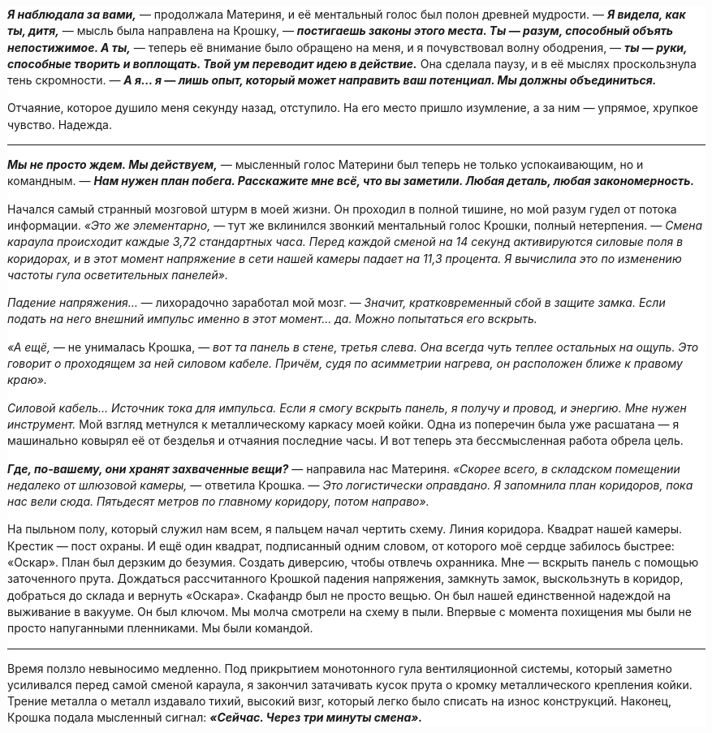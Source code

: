 ***Я наблюдала за вами,*** — продолжала Материня, и её ментальный голос был полон древней мудрости. — ***Я видела, как ты, дитя,*** — мысль была направлена на Крошку, — ***постигаешь законы этого места. Ты — разум, способный объять непостижимое. А ты,*** — теперь её внимание было обращено на меня, и я почувствовал волну ободрения, — ***ты — руки, способные творить и воплощать. Твой ум переводит идею в действие.*** Она сделала паузу, и в её мыслях проскользнула тень скромности. — ***А я... я — лишь опыт, который может направить ваш потенциал. Мы должны объединиться.***

Отчаяние, которое душило меня секунду назад, отступило. На его место пришло изумление, а за ним — упрямое, хрупкое чувство. Надежда.

---

***Мы не просто ждем. Мы действуем,*** — мысленный голос Материни был теперь не только успокаивающим, но и командным. — ***Нам нужен план побега. Расскажите мне всё, что вы заметили. Любая деталь, любая закономерность.***

Начался самый странный мозговой штурм в моей жизни. Он проходил в полной тишине, но мой разум гудел от потока информации.
*«Это же элементарно,* — тут же вклинился звонкий ментальный голос Крошки, полный нетерпения. — *Смена караула происходит каждые 3,72 стандартных часа. Перед каждой сменой на 14 секунд активируются силовые поля в коридорах, и в этот момент напряжение в сети нашей камеры падает на 11,3 процента. Я вычислила это по изменению частоты гула осветительных панелей».*

*Падение напряжения…* — лихорадочно заработал мой мозг. — *Значит, кратковременный сбой в защите замка. Если подать на него внешний импульс именно в этот момент… да. Можно попытаться его вскрыть.*

*«А ещё,* — не унималась Крошка, — *вот та панель в стене, третья слева. Она всегда чуть теплее остальных на ощупь. Это говорит о проходящем за ней силовом кабеле. Причём, судя по асимметрии нагрева, он расположен ближе к правому краю».*

*Силовой кабель… Источник тока для импульса. Если я смогу вскрыть панель, я получу и провод, и энергию. Мне нужен инструмент.* Мой взгляд метнулся к металлическому каркасу моей койки. Одна из поперечин была уже расшатана — я машинально ковырял её от безделья и отчаяния последние часы. И вот теперь эта бессмысленная работа обрела цель.

***Где, по-вашему, они хранят захваченные вещи?*** — направила нас Материня.
*«Скорее всего, в складском помещении недалеко от шлюзовой камеры,* — ответила Крошка. — *Это логистически оправдано. Я запомнила план коридоров, пока нас вели сюда. Пятьдесят метров по главному коридору, потом направо».*

На пыльном полу, который служил нам всем, я пальцем начал чертить схему. Линия коридора. Квадрат нашей камеры. Крестик — пост охраны. И ещё один квадрат, подписанный одним словом, от которого моё сердце забилось быстрее: «Оскар».
План был дерзким до безумия. Создать диверсию, чтобы отвлечь охранника. Мне — вскрыть панель с помощью заточенного прута. Дождаться рассчитанного Крошкой падения напряжения, замкнуть замок, выскользнуть в коридор, добраться до склада и вернуть «Оскара». Скафандр был не просто вещью. Он был нашей единственной надеждой на выживание в вакууме. Он был ключом.
Мы молча смотрели на схему в пыли. Впервые с момента похищения мы были не просто напуганными пленниками. Мы были командой.

---

Время ползло невыносимо медленно. Под прикрытием монотонного гула вентиляционной системы, который заметно усиливался перед самой сменой караула, я закончил затачивать кусок прута о кромку металлического крепления койки. Трение металла о металл издавало тихий, высокий визг, который легко было списать на износ конструкций. Наконец, Крошка подала мысленный сигнал: ***«Сейчас. Через три минуты смена».***
